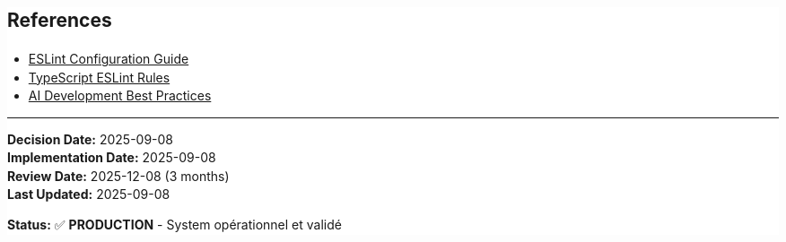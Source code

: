 ## References
- [ESLint Configuration Guide](https://eslint.org/docs/user-guide/configuring/)
- [TypeScript ESLint Rules](https://typescript-eslint.io/rules/)  
- [AI Development Best Practices](https://docs.anthropic.com/claude/docs)

---
**Decision Date:** 2025-09-08  
**Implementation Date:** 2025-09-08  
**Review Date:** 2025-12-08 (3 months)  
**Last Updated:** 2025-09-08  

**Status:** ✅ **PRODUCTION** - System opérationnel et validé